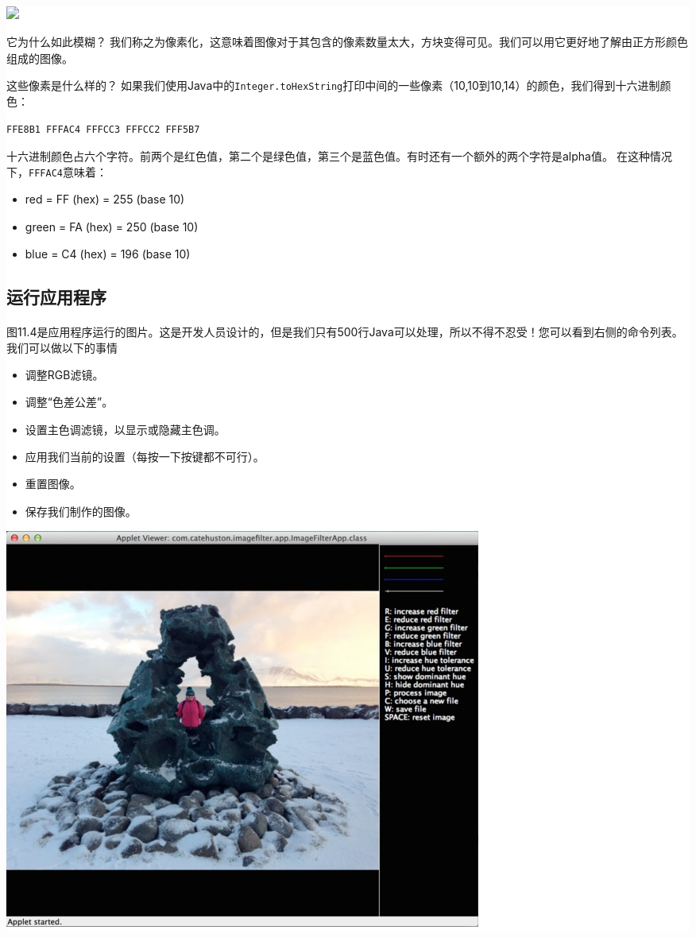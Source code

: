 ![](/images/python/pixelanimals)

它为什么如此模糊？ 我们称之为像素化，这意味着图像对于其包含的像素数量太大，方块变得可见。我们可以用它更好地了解由正方形颜色组成的图像。

这些像素是什么样的？ 如果我们使用Java中的`Integer.toHexString`打印中间的一些像素（10,10到10,14）的颜色，我们得到十六进制颜色：

`
FFE8B1
FFFAC4
FFFCC3
FFFCC2
FFF5B7
`

十六进制颜色占六个字符。前两个是红色值，第二个是绿色值，第三个是蓝色值。有时还有一个额外的两个字符是alpha值。 在这种情况下，`FFFAC4`意味着：

* red = FF (hex) = 255 (base 10)

* green = FA (hex) = 250 (base 10)

* blue = C4 (hex) = 196 (base 10)

## 运行应用程序

图11.4是应用程序运行的图片。这是开发人员设计的，但是我们只有500行Java可以处理，所以不得不忍受！您可以看到右侧的命令列表。 我们可以做以下的事情

* 调整RGB滤镜。

* 调整“色差公差”。

* 设置主色调滤镜，以显示或隐藏主色调。

* 应用我们当前的设置（每按一下按键都不可行）。

* 重置图像。

* 保存我们制作的图像。

![](/images/python/app.jpg)
